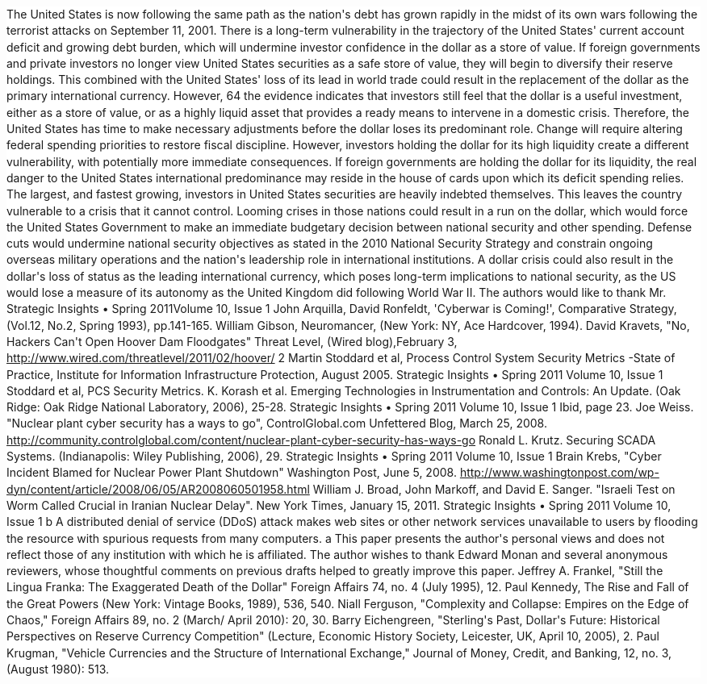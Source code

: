 The United States is now following the same path as the nation's debt has grown rapidly in the midst of its own wars following the terrorist attacks on September 11, 2001. There is a long-term vulnerability in the trajectory of the United States' current account deficit and growing debt burden, which will undermine investor confidence in the dollar as a store of value. If foreign governments and private investors no longer view United States securities as a safe store of value, they will begin to diversify their reserve holdings. This combined with the United States' loss of its lead in world trade could result in the replacement of the dollar as the primary international currency. However, 
64
the evidence indicates that investors still feel that the dollar is a useful investment, either as a store of value, or as a highly liquid asset that provides a ready means to intervene in a domestic crisis. Therefore, the United States has time to make necessary adjustments before the dollar loses its predominant role. Change will require altering federal spending priorities to restore fiscal discipline. However, investors holding the dollar for its high liquidity create a different vulnerability, with potentially more immediate consequences.
If foreign governments are holding the dollar for its liquidity, the real danger to the United States international predominance may reside in the house of cards upon which its deficit spending relies.
The largest, and fastest growing, investors in United States securities are heavily indebted themselves. This leaves the country vulnerable to a crisis that it cannot control. Looming crises in those nations could result in a run on the dollar, which would force the United States Government to make an immediate budgetary decision between national security and other spending. Defense cuts would undermine national security objectives as stated in the 2010 National Security Strategy and constrain ongoing overseas military operations and the nation's leadership role in international institutions. A dollar crisis could also result in the dollar's loss of status as the leading international currency, which poses long-term implications to national security, as the US would lose a measure of its autonomy as the United Kingdom did following World War II.
The authors would like to thank Mr. 
Strategic Insights • Spring 2011Volume 10, Issue 1
John Arquilla, David Ronfeldt, 'Cyberwar is Coming!', Comparative Strategy, (Vol.12, No.2, Spring 1993), pp.141-165.
William Gibson, Neuromancer, (New York: NY, Ace Hardcover, 1994).
David Kravets, "No, Hackers Can't Open Hoover Dam Floodgates" Threat Level, (Wired blog),February 3,  
http://www.wired.com/threatlevel/2011/02/hoover/ 2 Martin Stoddard et al, Process Control System Security Metrics -State of Practice, Institute for Information Infrastructure Protection, August 2005. Strategic Insights • Spring 2011 Volume 10, Issue 1
Stoddard et al, PCS Security Metrics.
K. Korash et al. Emerging Technologies in Instrumentation and Controls: An Update. (Oak Ridge: Oak Ridge National Laboratory, 2006), 25-28. Strategic Insights • Spring 2011 Volume 10, Issue 1
Ibid, page 23.
Joe Weiss. "Nuclear plant cyber security has a ways to go", ControlGlobal.com Unfettered Blog, March 25, 2008. http://community.controlglobal.com/content/nuclear-plant-cyber-security-has-ways-go
Ronald L. Krutz. Securing SCADA Systems. (Indianapolis: Wiley Publishing, 2006), 29. Strategic Insights • Spring 2011 Volume 10, Issue 1
Brain Krebs, "Cyber Incident Blamed for Nuclear Power Plant Shutdown" Washington Post, June 5, 2008. http://www.washingtonpost.com/wp-dyn/content/article/2008/06/05/AR2008060501958.html
William J. Broad, John Markoff, and David E. Sanger. "Israeli Test on Worm Called Crucial in Iranian Nuclear Delay". New York Times, January 15, 2011. Strategic Insights • Spring 2011 Volume 10, Issue 1
b A distributed denial of service (DDoS) attack makes web sites or other network services unavailable to users by flooding the resource with spurious requests from many computers.
a This paper presents the author's personal views and does not reflect those of any institution with which he is affiliated. The author wishes to thank Edward Monan and several anonymous reviewers, whose thoughtful comments on previous drafts helped to greatly improve this paper.
Jeffrey A. Frankel, "Still the Lingua Franka: The Exaggerated Death of the Dollar" Foreign Affairs 74, no. 4 (July 1995), 12.
Paul Kennedy, The Rise and Fall of the Great Powers (New York: Vintage Books, 1989), 536, 540.
Niall Ferguson, "Complexity and Collapse: Empires on the Edge of Chaos," Foreign Affairs 89, no. 2 (March/ April 2010): 20, 30.
Barry Eichengreen, "Sterling's Past, Dollar's Future: Historical Perspectives on Reserve Currency Competition" (Lecture, Economic History Society, Leicester, UK, April 10, 2005), 2.
Paul Krugman, "Vehicle Currencies and the Structure of International Exchange," Journal of Money, Credit, and Banking, 12, no. 3, (August 1980): 513.